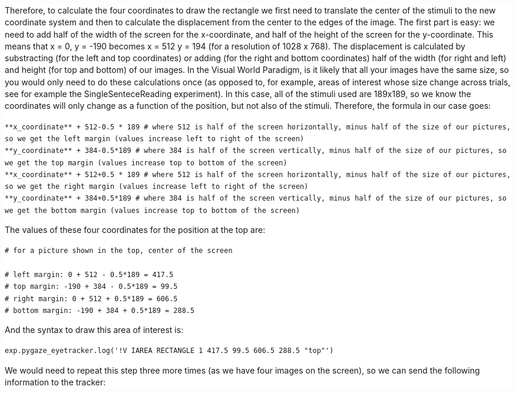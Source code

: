 Therefore, to calculate the four coordinates to draw the rectangle we first need to translate the center of the stimuli to the new coordinate system and then to calculate the displacement from the center to the edges of the image. The first part is easy: we need to add half of the width of the screen for the x-coordinate, and half of the height of the screen for the y-coordinate. This means that x = 0, y = -190 becomes x = 512 y = 194 (for a resolution of 1028 x 768). The displacement is calculated by substracting (for the left and top coordinates) or adding (for the right and bottom coordinates) half of the width (for right and left) and height (for top and bottom) of our images. In the Visual World Paradigm, is it likely that all your images have the same size, so you would only need to do these calculations once (as opposed to, for example, areas of interest whose size change across trials, see for example the SingleSenteceReading experiment). In this case, all of the stimuli used are 189x189, so we know the coordinates will only change as a function of the position, but not also of the stimuli. Therefore, the formula in our case goes:

```
**x_coordinate** + 512-0.5 * 189 # where 512 is half of the screen horizontally, minus half of the size of our pictures, so we get the left margin (values increase left to right of the screen)
**y_coordinate** + 384-0.5*189 # where 384 is half of the screen vertically, minus half of the size of our pictures, so we get the top margin (values increase top to bottom of the screen)
**x_coordinate** + 512+0.5 * 189 # where 512 is half of the screen horizontally, minus half of the size of our pictures, so we get the right margin (values increase left to right of the screen)
**y_coordinate** + 384+0.5*189 # where 384 is half of the screen vertically, minus half of the size of our pictures, so we get the bottom margin (values increase top to bottom of the screen)
```

The values of these four coordinates for the position at the top are:

```
# for a picture shown in the top, center of the screen

# left margin: 0 + 512 - 0.5*189 = 417.5
# top margin: -190 + 384 - 0.5*189 = 99.5
# right margin: 0 + 512 + 0.5*189 = 606.5
# bottom margin: -190 + 384 + 0.5*189 = 288.5
```

And the syntax to draw this area of interest is:

```
exp.pygaze_eyetracker.log('!V IAREA RECTANGLE 1 417.5 99.5 606.5 288.5 "top"')
```

We would need to repeat this step three more times (as we have four images on the screen), so we can send the following information to the tracker:
